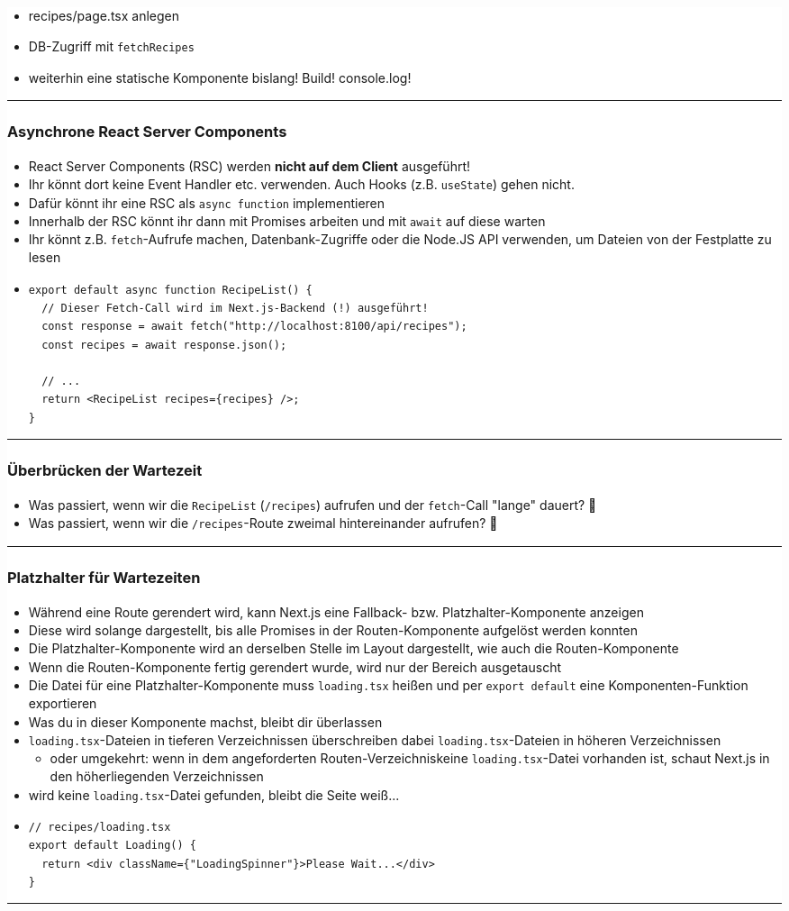 - recipes/page.tsx anlegen

- DB-Zugriff mit `fetchRecipes`
- weiterhin eine statische Komponente bislang! Build! console.log!

---

### Asynchrone React Server Components

- React Server Components (RSC) werden **nicht auf dem Client** ausgeführt!
- Ihr könnt dort keine Event Handler etc. verwenden. Auch Hooks (z.B. `useState`) gehen nicht.
- Dafür könnt ihr eine RSC als `async function` implementieren
- Innerhalb der RSC könnt ihr dann mit Promises arbeiten und mit `await` auf diese warten
- Ihr könnt z.B. `fetch`-Aufrufe machen, Datenbank-Zugriffe oder die Node.JS API verwenden, um Dateien von der Festplatte zu lesen
- ```tsx
  export default async function RecipeList() {
    // Dieser Fetch-Call wird im Next.js-Backend (!) ausgeführt!
    const response = await fetch("http://localhost:8100/api/recipes");
    const recipes = await response.json();

    // ...
    return <RecipeList recipes={recipes} />;
  }
  ```

---

### Überbrücken der Wartezeit

- Was passiert, wenn wir die `RecipeList` (`/recipes`) aufrufen und der `fetch`-Call "lange" dauert? 🤔
- Was passiert, wenn wir die `/recipes`-Route zweimal hintereinander aufrufen? 🤔

---

### Platzhalter für Wartezeiten

- Während eine Route gerendert wird, kann Next.js eine Fallback- bzw. Platzhalter-Komponente anzeigen
- Diese wird solange dargestellt, bis alle Promises in der Routen-Komponente aufgelöst werden konnten
- Die Platzhalter-Komponente wird an derselben Stelle im Layout dargestellt, wie auch die Routen-Komponente
- Wenn die Routen-Komponente fertig gerendert wurde, wird nur der Bereich ausgetauscht
- Die Datei für eine Platzhalter-Komponente muss `loading.tsx` heißen und per `export default` eine Komponenten-Funktion exportieren
- Was du in dieser Komponente machst, bleibt dir überlassen
- `loading.tsx`-Dateien in tieferen Verzeichnissen überschreiben dabei `loading.tsx`-Dateien in höheren Verzeichnissen
  - oder umgekehrt: wenn in dem angeforderten Routen-Verzeichniskeine `loading.tsx`-Datei vorhanden ist, schaut Next.js in den höherliegenden Verzeichnissen
- wird keine `loading.tsx`-Datei gefunden, bleibt die Seite weiß...
- ```tsx
  // recipes/loading.tsx
  export default Loading() {
    return <div className={"LoadingSpinner"}>Please Wait...</div>
  }
  ```

---